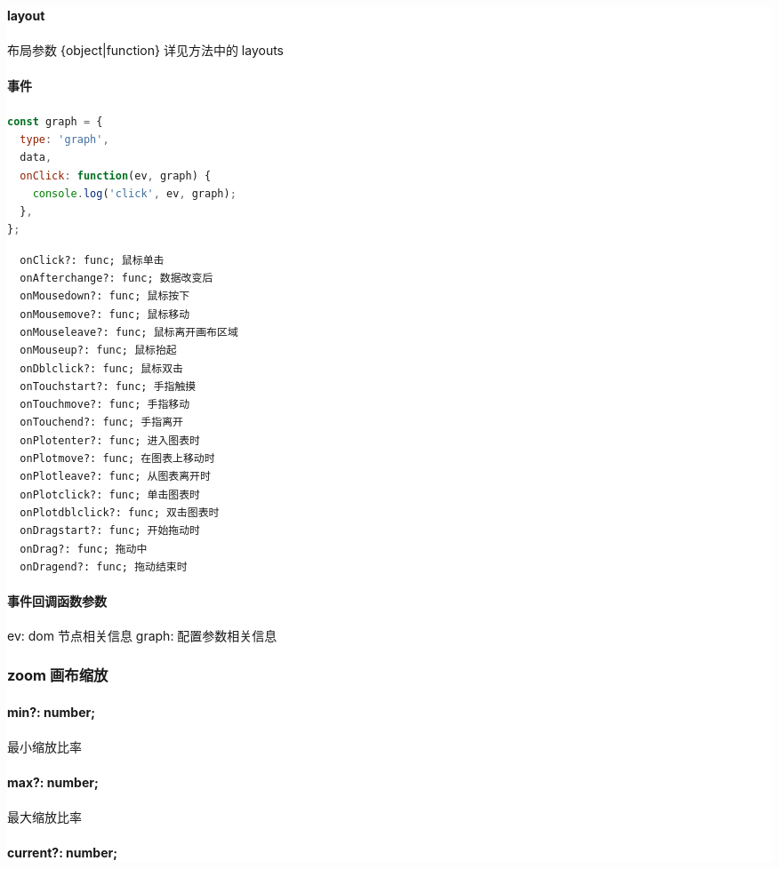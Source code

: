 #### layout

布局参数 {object|function}
详见方法中的 layouts

#### 事件

```javascript
const graph = {
  type: 'graph',
  data,
  onClick: function(ev, graph) {
    console.log('click', ev, graph);
  },
};
```

```
  onClick?: func; 鼠标单击
  onAfterchange?: func; 数据改变后
  onMousedown?: func; 鼠标按下
  onMousemove?: func; 鼠标移动
  onMouseleave?: func; 鼠标离开画布区域
  onMouseup?: func; 鼠标抬起
  onDblclick?: func; 鼠标双击
  onTouchstart?: func; 手指触摸
  onTouchmove?: func; 手指移动
  onTouchend?: func; 手指离开
  onPlotenter?: func; 进入图表时
  onPlotmove?: func; 在图表上移动时
  onPlotleave?: func; 从图表离开时
  onPlotclick?: func; 单击图表时
  onPlotdblclick?: func; 双击图表时
  onDragstart?: func; 开始拖动时
  onDrag?: func; 拖动中
  onDragend?: func; 拖动结束时
```

#### 事件回调函数参数

ev: dom 节点相关信息
graph: 配置参数相关信息

### zoom 画布缩放

#### min?: number;

最小缩放比率

#### max?: number;

最大缩放比率

#### current?: number;
